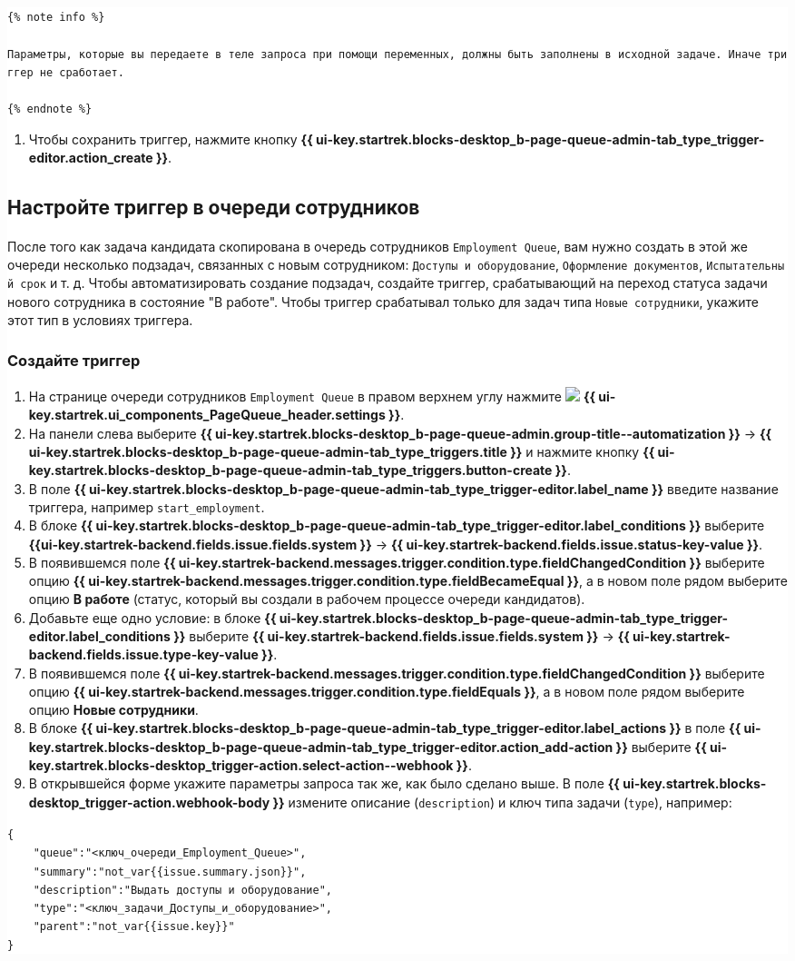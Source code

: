     {% note info %}

    Параметры, которые вы передаете в теле запроса при помощи переменных, должны быть заполнены в исходной задаче. Иначе триггер не сработает.

    {% endnote %}

1. Чтобы сохранить триггер, нажмите кнопку **{{ ui-key.startrek.blocks-desktop_b-page-queue-admin-tab_type_trigger-editor.action_create }}**.  


## Настройте триггер в очереди сотрудников

После того как задача кандидата скопирована в очередь сотрудников `Employment Queue`, вам нужно создать в этой же очереди несколько подзадач, связанных с новым сотрудником: `Доступы и оборудование`, `Оформление документов`, `Испытательный срок` и т. д. Чтобы автоматизировать создание подзадач, создайте триггер, срабатывающий на переход статуса задачи нового сотрудника в состояние "В работе". Чтобы триггер срабатывал только для задач типа `Новые сотрудники`, укажите этот тип в условиях триггера.

### Создайте триггер 

1. На странице очереди сотрудников `Employment Queue` в правом верхнем углу нажмите ![](../_assets/tracker/svg/queue-settings.svg) **{{ ui-key.startrek.ui_components_PageQueue_header.settings }}**.
1. На панели слева выберите **{{ ui-key.startrek.blocks-desktop_b-page-queue-admin.group-title--automatization }}** → **{{ ui-key.startrek.blocks-desktop_b-page-queue-admin-tab_type_triggers.title }}** и нажмите кнопку **{{ ui-key.startrek.blocks-desktop_b-page-queue-admin-tab_type_triggers.button-create }}**.
1. В поле **{{ ui-key.startrek.blocks-desktop_b-page-queue-admin-tab_type_trigger-editor.label_name }}** введите название триггера, например `start_employment`.
1. В блоке **{{ ui-key.startrek.blocks-desktop_b-page-queue-admin-tab_type_trigger-editor.label_conditions }}** выберите **{{ui-key.startrek-backend.fields.issue.fields.system }}** → **{{ ui-key.startrek-backend.fields.issue.status-key-value }}**.
1. В появившемся поле **{{ ui-key.startrek-backend.messages.trigger.condition.type.fieldChangedCondition }}** выберите опцию **{{ ui-key.startrek-backend.messages.trigger.condition.type.fieldBecameEqual }}**, а в новом поле рядом выберите опцию **В работе** (статус, который вы создали в рабочем процессе очереди кандидатов).
1. Добавьте еще одно условие: в блоке **{{ ui-key.startrek.blocks-desktop_b-page-queue-admin-tab_type_trigger-editor.label_conditions }}** выберите **{{ ui-key.startrek-backend.fields.issue.fields.system }}** → **{{ ui-key.startrek-backend.fields.issue.type-key-value }}**.
1. В появившемся поле **{{ ui-key.startrek-backend.messages.trigger.condition.type.fieldChangedCondition }}** выберите опцию **{{ ui-key.startrek-backend.messages.trigger.condition.type.fieldEquals }}**, а в новом поле рядом выберите опцию **Новые сотрудники**.
1. В блоке **{{ ui-key.startrek.blocks-desktop_b-page-queue-admin-tab_type_trigger-editor.label_actions }}** в поле **{{ ui-key.startrek.blocks-desktop_b-page-queue-admin-tab_type_trigger-editor.action_add-action }}** выберите **{{ ui-key.startrek.blocks-desktop_trigger-action.select-action--webhook }}**.
1. В открывшейся форме укажите параметры запроса так же, как было сделано выше. В поле **{{ ui-key.startrek.blocks-desktop_trigger-action.webhook-body }}** измените описание (`description`) и ключ типа задачи (`type`), например: 

```
{
    "queue":"<ключ_очереди_Employment_Queue>",
    "summary":"not_var{{issue.summary.json}}",
    "description":"Выдать доступы и оборудование",
    "type":"<ключ_задачи_Доступы_и_оборудование>",
    "parent":"not_var{{issue.key}}"
}
```
